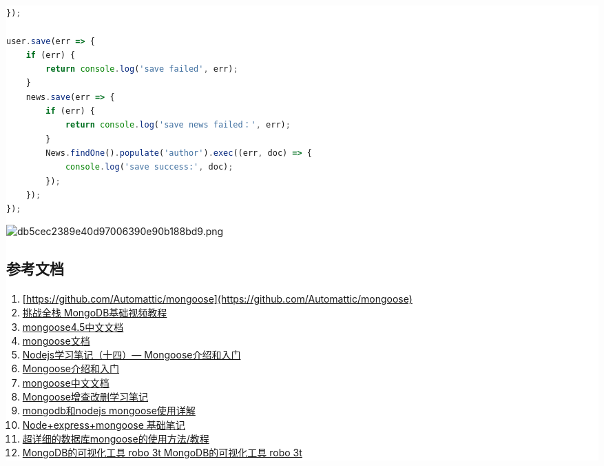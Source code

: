 ```js
});

user.save(err => {
    if (err) {
        return console.log('save failed', err);
    }
    news.save(err => {
        if (err) {
            return console.log('save news failed：', err);
        }
        News.findOne().populate('author').exec((err, doc) => {
            console.log('save success:', doc);
        });
    });
});
```
![db5cec2389e40d97006390e90b188bd9.png](evernotecid://AC85336C-B325-443E-8ED7-E6554790A944/appyinxiangcom/10797539/ENResource/p180)

## 参考文档
1. [https://github.com/Automattic/mongoose](https://github.com/Automattic/mongoose)
2. [挑战全栈 MongoDB基础视频教程](http://jspang.com/post/mongodb.html)
3. [mongoose4.5中文文档](https://mongoose.shujuwajue.com/guide/schemas.html)
4. [mongoose文档](https://mongoosejs.com/index.html)
5. [Nodejs学习笔记（十四）— Mongoose介绍和入门](https://www.cnblogs.com/zhongweiv/p/mongoose.html)
6. [Mongoose介绍和入门](https://www.cnblogs.com/BlingSun/p/7903520.html)
7. [mongoose中文文档](https://mongoosedoc.top/docs/index.html)
8. [Mongoose增查改删学习笔记](https://segmentfault.com/a/1190000008245062)
9. [mongodb和nodejs mongoose使用详解](https://segmentfault.com/a/1190000012512347)
10. [Node+express+mongoose 基础笔记](https://segmentfault.com/a/1190000014293019)
11. [超详细的数据库mongoose的使用方法/教程](http://www.jsdaxue.com/archives/40.html)
12. [MongoDB的可视化工具 robo 3t MongoDB的可视化工具 robo 3t](https://robomongo.org/)